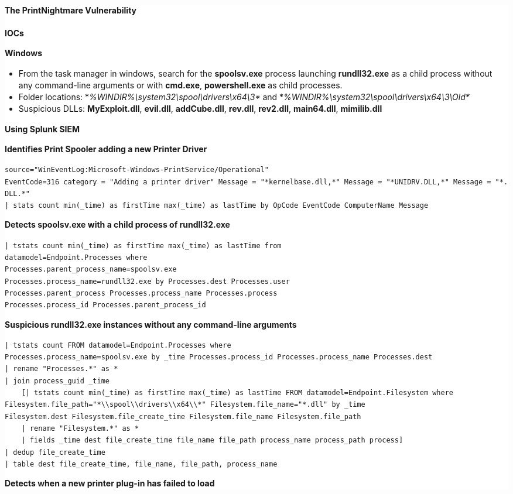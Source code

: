 #### The PrintNightmare Vulnerability

**IOCs**

**Windows**

* From the task manager in windows, search for the **spoolsv.exe** process launching **rundll32.exe** as a child process without any command-line arguments or with **cmd.exe**, **powershell.exe** as child processes.
* Folder locations: \*_%WINDIR%\system32\spool\drivers\x64\3\*_ and \*_%WINDIR%\system32\spool\drivers\x64\3\Old\*_
* Suspicious DLLs: **MyExploit.dll**, **evil.dll**, **addCube.dll**, **rev.dll**, **rev2.dll**, **main64.dll**, **mimilib.dll**

**Using Splunk SIEM**

**Identifies Print Spooler adding a new Printer Driver**

```
source="WinEventLog:Microsoft-Windows-PrintService/Operational" 
EventCode=316 category = "Adding a printer driver" Message = "*kernelbase.dll,*" Message = "*UNIDRV.DLL,*" Message = "*.DLL.*" 
| stats count min(_time) as firstTime max(_time) as lastTime by OpCode EventCode ComputerName Message
```

**Detects spoolsv.exe with a child process of rundll32.exe**

```
| tstats count min(_time) as firstTime max(_time) as lastTime from 
datamodel=Endpoint.Processes where 
Processes.parent_process_name=spoolsv.exe 
Processes.process_name=rundll32.exe by Processes.dest Processes.user 
Processes.parent_process Processes.process_name Processes.process 
Processes.process_id Processes.parent_process_id
```

**Suspicious rundll32.exe instances without any command-line arguments**

```
| tstats count FROM datamodel=Endpoint.Processes where 
Processes.process_name=spoolsv.exe by _time Processes.process_id Processes.process_name Processes.dest 
| rename "Processes.*" as * 
| join process_guid _time 
    [| tstats count min(_time) as firstTime max(_time) as lastTime FROM datamodel=Endpoint.Filesystem where 
Filesystem.file_path="*\\spool\\drivers\\x64\\*" Filesystem.file_name="*.dll" by _time 
Filesystem.dest Filesystem.file_create_time Filesystem.file_name Filesystem.file_path 
    | rename "Filesystem.*" as * 
    | fields _time dest file_create_time file_name file_path process_name process_path process] 
| dedup file_create_time 
| table dest file_create_time, file_name, file_path, process_name
```

**Detects when a new printer plug-in has failed to load**

